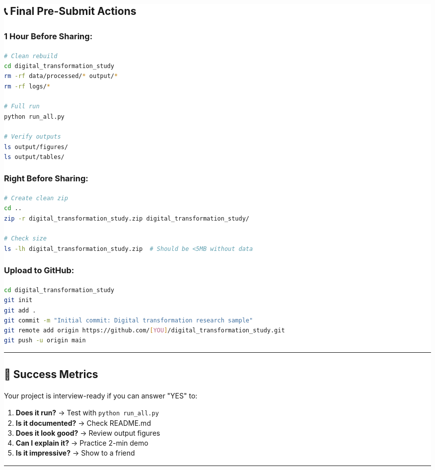 
## 📞 Final Pre-Submit Actions

### 1 Hour Before Sharing:

```bash
# Clean rebuild
cd digital_transformation_study
rm -rf data/processed/* output/*
rm -rf logs/*

# Full run
python run_all.py

# Verify outputs
ls output/figures/
ls output/tables/
```

### Right Before Sharing:

```bash
# Create clean zip
cd ..
zip -r digital_transformation_study.zip digital_transformation_study/

# Check size
ls -lh digital_transformation_study.zip  # Should be <5MB without data
```

### Upload to GitHub:

```bash
cd digital_transformation_study
git init
git add .
git commit -m "Initial commit: Digital transformation research sample"
git remote add origin https://github.com/[YOU]/digital_transformation_study.git
git push -u origin main
```

---

## 🌟 Success Metrics

Your project is interview-ready if you can answer "YES" to:

1. **Does it run?** → Test with `python run_all.py`
2. **Is it documented?** → Check README.md
3. **Does it look good?** → Review output figures
4. **Can I explain it?** → Practice 2-min demo
5. **Is it impressive?** → Show to a friend

---